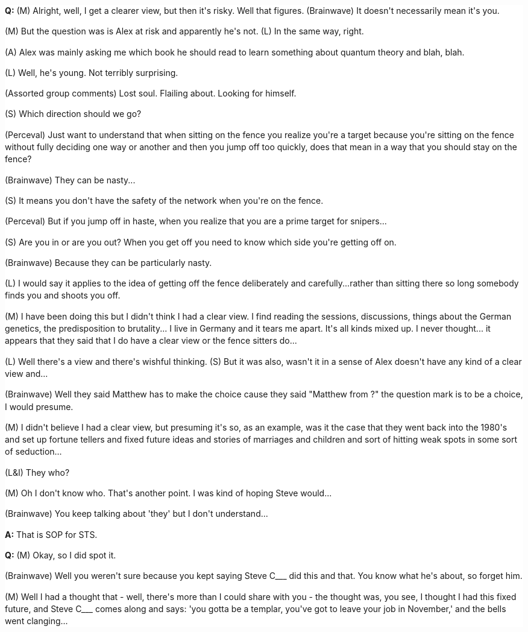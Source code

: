 **Q:** (M) Alright, well, I get a clearer view, but then it's risky. Well that figures. (Brainwave) It doesn't necessarily mean it's you.

(M) But the question was is Alex at risk and apparently he's not. (L) In the same way, right.

(A) Alex was mainly asking me which book he should read to learn something about quantum theory and blah, blah.

(L) Well, he's young. Not terribly surprising.

(Assorted group comments) Lost soul. Flailing about. Looking for himself.

(S) Which direction should we go?

(Perceval) Just want to understand that when sitting on the fence you realize you're a target because you're sitting on the fence without fully deciding one way or another and then you jump off too quickly, does that mean in a way that you should stay on the fence?

(Brainwave) They can be nasty...

(S) It means you don't have the safety of the network when you're on the fence.

(Perceval) But if you jump off in haste, when you realize that you are a prime target for snipers...

(S) Are you in or are you out? When you get off you need to know which side you're getting off on.

(Brainwave) Because they can be particularly nasty.

(L) I would say it applies to the idea of getting off the fence deliberately and carefully...rather than sitting there so long somebody finds you and shoots you off.

(M) I have been doing this but I didn't think I had a clear view. I find reading the sessions, discussions, things about the German genetics, the predisposition to brutality... I live in Germany and it tears me apart. It's all kinds mixed up. I never thought... it appears that they said that I do have a clear view or the fence sitters do...

(L) Well there's a view and there's wishful thinking. (S) But it was also, wasn't it in a sense of Alex doesn't have any kind of a clear view and...

(Brainwave) Well they said Matthew has to make the choice cause they said "Matthew from ?" the question mark is to be a choice, I would presume.

(M) I didn't believe I had a clear view, but presuming it's so, as an example, was it the case that they went back into the 1980's and set up fortune tellers and fixed future ideas and stories of marriages and children and sort of hitting weak spots in some sort of seduction...

(L&I) They who?

(M) Oh I don't know who. That's another point. I was kind of hoping Steve would...

(Brainwave) You keep talking about 'they' but I don't understand...

**A:** That is SOP for STS.

**Q:** (M) Okay, so I did spot it.

(Brainwave) Well you weren't sure because you kept saying Steve C\_\_\_ did this and that. You know what he's about, so forget him.

(M) Well I had a thought that - well, there's more than I could share with you - the thought was, you see, I thought I had this fixed future, and Steve C\_\_\_ comes along and says: 'you gotta be a templar, you've got to leave your job in November,' and the bells went clanging...
